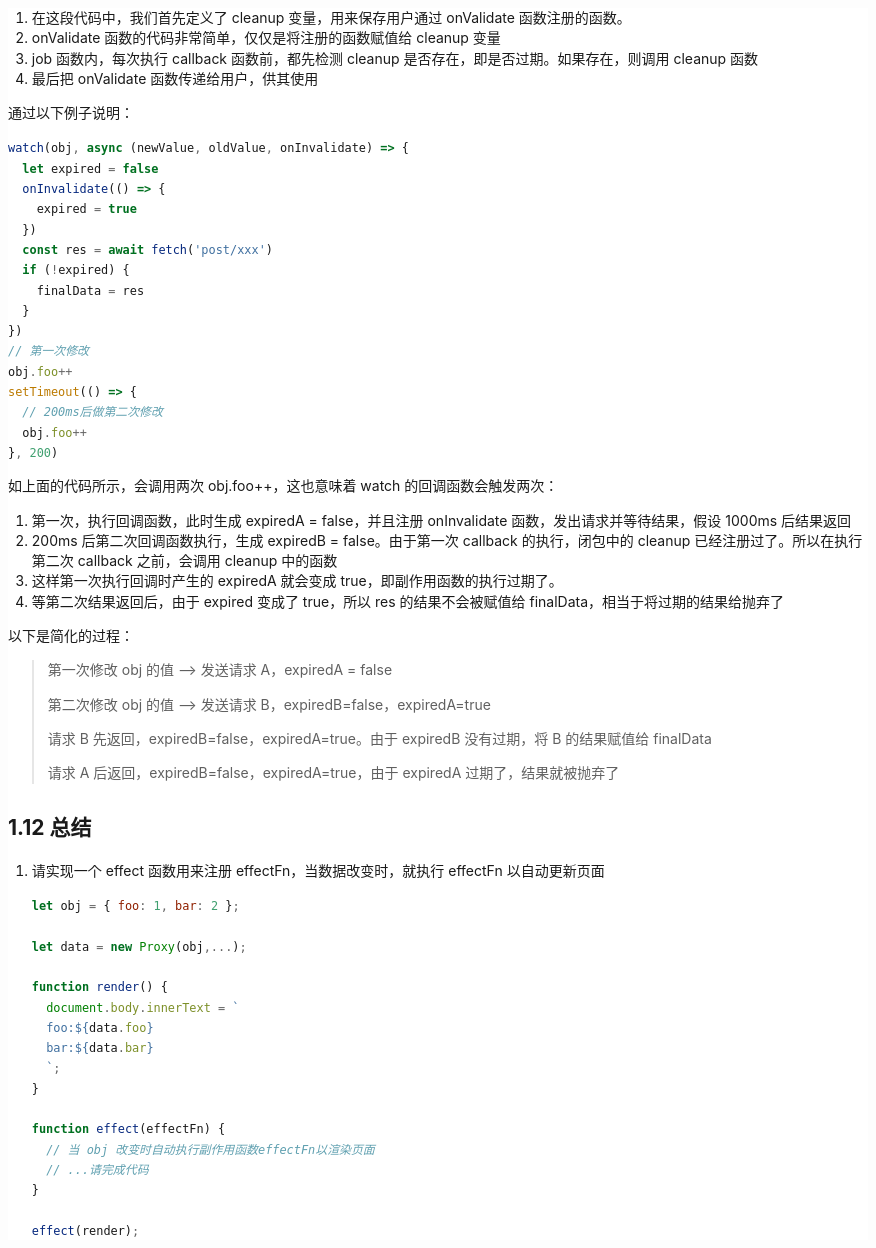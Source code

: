 1. 在这段代码中，我们首先定义了 cleanup 变量，用来保存用户通过 onValidate 函数注册的函数。
2. onValidate 函数的代码非常简单，仅仅是将注册的函数赋值给 cleanup 变量
3. job 函数内，每次执行 callback 函数前，都先检测 cleanup 是否存在，即是否过期。如果存在，则调用 cleanup 函数
4. 最后把 onValidate 函数传递给用户，供其使用

通过以下例子说明：

```js
watch(obj, async (newValue, oldValue, onInvalidate) => {
  let expired = false
  onInvalidate(() => {
    expired = true
  })
  const res = await fetch('post/xxx')
  if (!expired) {
    finalData = res
  }
})
// 第一次修改
obj.foo++
setTimeout(() => {
  // 200ms后做第二次修改
  obj.foo++
}, 200)
```

如上面的代码所示，会调用两次 obj.foo++，这也意味着 watch 的回调函数会触发两次：

1. 第一次，执行回调函数，此时生成 expiredA = false，并且注册 onInvalidate 函数，发出请求并等待结果，假设 1000ms 后结果返回
2. 200ms 后第二次回调函数执行，生成 expiredB = false。由于第一次 callback 的执行，闭包中的 cleanup 已经注册过了。所以在执行第二次 callback 之前，会调用 cleanup 中的函数
3. 这样第一次执行回调时产生的 expiredA 就会变成 true，即副作用函数的执行过期了。
4. 等第二次结果返回后，由于 expired 变成了 true，所以 res 的结果不会被赋值给 finalData，相当于将过期的结果给抛弃了

以下是简化的过程：

> 第一次修改 obj 的值 ——> 发送请求 A，expiredA = false
>
> 第二次修改 obj 的值 ——> 发送请求 B，expiredB=false，expiredA=true
>
> 请求 B 先返回，expiredB=false，expiredA=true。由于 expiredB 没有过期，将 B 的结果赋值给 finalData
>
> 请求 A 后返回，expiredB=false，expiredA=true，由于 expiredA 过期了，结果就被抛弃了

## 1.12 总结

1. 请实现一个 effect 函数用来注册 effectFn，当数据改变时，就执行 effectFn 以自动更新页面

   ```js
   let obj = { foo: 1, bar: 2 };

   let data = new Proxy(obj,...);

   function render() {
     document.body.innerText = `
     foo:${data.foo}
     bar:${data.bar}
     `;
   }

   function effect(effectFn) {
     // 当 obj 改变时自动执行副作用函数effectFn以渲染页面
     // ...请完成代码
   }

   effect(render);

   ```